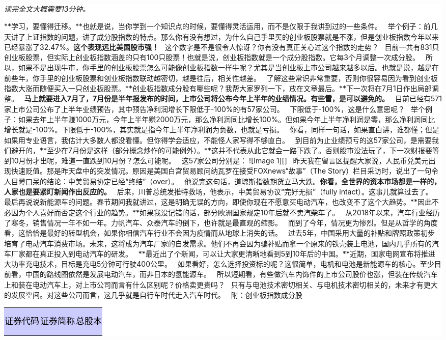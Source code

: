 *读完全文大概需要13分钟。*  
  
**学习，要懂得迁移。**也就是说，当你学到一个知识点的时候，要懂得灵活运用，而不是仅限于我讲到过的一些条件。
 
举个例子：前几天讲了上证指数的问题，讲了成分股指数的特点。那么你有没有想过，为什么自己手里买的创业板股票就是不涨，但是创业板指数今年以来已经暴涨了32.47%。**这个表现远比美国股市强！**
 
这个数字是不是很令人惊讶？你有没有真正关心过这个指数的走势？
 
目前一共有831只创业板股票，但实际上创业板指数涵盖的只有100只股票！也就是说，创业板指数就是一个成分股指数。它每3个月调整一次成分股。
 
所以，如果不是出现牛市，你手里的创业板股票怎么可能像创业板指数一样牛呢？尤其是当创业板上市公司越来越多以后。也就是说，越是在前些年，你手里的创业板股票和创业板指数联动越密切，越是往后，相关性越差。
 
了解这些常识非常重要，否则你很容易因为看到创业板指数大涨而随便买入一只创业板股票。**创业板指数成分股有哪些呢？我帮大家罗列一下，放在文章最后。**下一次将在7月1日作出局部调整。
 
**马上就要进入7月了，7月份是半年报发布的时间，上市公司将公布今年上半年的业绩情况。有些雷，是可以避免的。**
 
目前已经有571家上市公司公布了上半年业绩预告，其中预告净利润增长下限低于\-100%的有57家公司。
 
下限低于-100%，这是什么意思呢？
 
举个例子：如果去年上半年赚1000万元，今年上半年赚2000万元，那么净利润同比增长100%。但如果今年上半年净利润是零，那么净利润同比增长就是\-100%。下限低于\-100%，其实就是指今年上半年净利润为负数，也就是亏损。
 
你看，同样一句话，如果直白讲，谁都懂；但是如果用专业语言，我估计大多数人都没看懂。但你得学会适应，不能怪人家写得不够直白。
 
到目前为止业绩预亏的这57家公司，是需要我们避开的，**至少在7月份是这样（部分概念炒作的可能例外）。**这并不代表从此它就会一路下跌了。否则股市没法玩了，下一次财报要等到10月份才出呢，难道一直跌到10月份？怎么可能呢。
 
这57家公司分别是：
![Image 1][]
 
昨天我在留言区提醒大家说，人民币兑美元出现快速贬值。那是昨天盘中的突发情况。原因是美国白宫贸易顾问纳瓦罗在接受FOXnews“故事”（The Story）栏目采访时，说出了一句令人目瞪口呆的结论：中美贸易协定已经“终结”（over）。
 
他说完这句话，道琼斯指数期货立马大跌。**你看，全世界的资本市场都是一样的，人家也是要紧盯新闻作出反应的。**
 
后来，川普总统发推特救场，他表示，中美贸易协议“完好无损”（fully intact）。这事儿就算过去了。 
 
最后再说说新能源车的问题。春节期间我就讲过，这是明确无误的方向，即使你现在不愿意买电动汽车，也改变不了这个大趋势。**因此不必因为个人喜好而否定这个行业的趋势。**如果我没记错的话，部分欧洲国家规定10年后就不卖汽柴车了。
 
从2018年以来，汽车行业经历了寒冬，销售情况一年不如一年。力帆汽车、众泰汽车的倒下，也许就是最直观的缩影。
 
而到了今年，情况更为惨烈。但是从哲学的角度看，这恰恰是最好的转型机会，如果你相信汽车行业不会因为疫情而从地球上消失的话。
 
过去5年，中国采用大量的补贴和牌照政策初步培育了电动汽车消费市场。未来，这将成为汽车厂家的自发需求。他们不再会因为骗补贴而拿一个原来的铁壳装上电池，国内几乎所有的汽车厂家都在真正投入到电动汽车的研发。
 
**最近出了个新闻，可以让大家更清晰地看到5到10年后的中国。**近期，国家电网宣布将推进大功率充电技术，目标是充电5分钟可行驶400公里。
 
如果看好，怎么选择投资标的呢？这很简单，电机和电池是新能源车的核心。至少目前看，中国的路线图依然是发展电动汽车，而非日本的氢能源车。
 
所以短期看，有些做汽车内饰件的上市公司股价也涨，但装在传统汽车上和装在电动汽车上，对上市公司而言有什么区别呢？价格卖更贵吗？
 
只有与电池技术密切相关、与电机技术密切相关的，未来才有更大的发展空间。对这些公司而言，这几乎就是自行车时代走入汽车时代。
 
附：创业板指数成分股 
<table> 
 <tbody> 
  <tr style="height:18px;"> 
   <td style="padding: 1px 1px 0px;border-width: 1px;border-color: rgb(0, 0, 0);background: rgb(204, 204, 255);"><p style="text-align:center;vertical-align:middle;"><span style="font-family: Calibri;color: rgb(0, 0, 0);font-size: 17px;">证券代码</span></p></td> 
   <td style="padding: 1px 1px 0px;border-left: none;border-right-width: 1px;border-right-color: rgb(0, 0, 0);border-top-width: 1px;border-top-color: rgb(0, 0, 0);border-bottom-width: 1px;border-bottom-color: rgb(0, 0, 0);background: rgb(204, 204, 255);"><p style="text-align:center;vertical-align:middle;"><span style="font-family: Calibri;color: rgb(0, 0, 0);font-size: 17px;">证券简称</span></p></td> 
   <td style="padding: 1px 1px 0px;border-left: none;border-right-width: 1px;border-right-color: rgb(0, 0, 0);border-top-width: 1px;border-top-color: rgb(0, 0, 0);border-bottom-width: 1px;border-bottom-color: rgb(0, 0, 0);background: rgb(204, 204, 255);"><p style="text-align:center;vertical-align:middle;"><span style="font-family: Calibri;color: rgb(0, 0, 0);font-size: 17px;">总股本</span></p></td> 